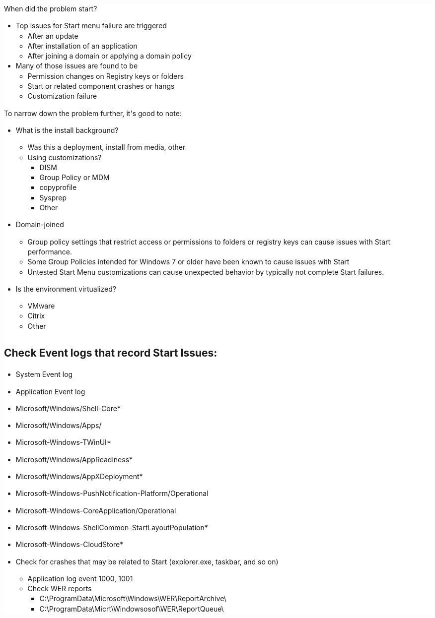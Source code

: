 When did the problem start?

- Top issues for Start menu failure are triggered
  - After an update
  - After installation of an application
  - After joining a domain or applying a domain policy
- Many of those issues are found to be
  - Permission changes on Registry keys or folders
  - Start or related component crashes or hangs
  - Customization failure

To narrow down the problem further, it's good to note:

- What is the install background?
  - Was this a deployment, install from media, other
  - Using customizations?
    - DISM
    - Group Policy or MDM
    - copyprofile
    - Sysprep
    - Other
    
- Domain-joined
  - Group policy settings that restrict access or permissions to folders or registry keys can cause issues with Start performance.
  - Some Group Policies intended for Windows 7 or older have been known to cause issues with Start
  - Untested Start Menu customizations can cause unexpected behavior by typically not complete Start failures. 
  
- Is the environment virtualized? 
  - VMware
  - Citrix
  - Other
  
## Check Event logs that record Start Issues:

- System Event log
- Application Event log
- Microsoft/Windows/Shell-Core*
- Microsoft/Windows/Apps/
- Microsoft-Windows-TWinUI*
- Microsoft/Windows/AppReadiness*
- Microsoft/Windows/AppXDeployment*
- Microsoft-Windows-PushNotification-Platform/Operational
- Microsoft-Windows-CoreApplication/Operational
- Microsoft-Windows-ShellCommon-StartLayoutPopulation*
- Microsoft-Windows-CloudStore*


- Check for crashes that may be related to Start (explorer.exe, taskbar, and so on)
  - Application log event 1000, 1001
  - Check WER reports
    - C:\ProgramData\Microsoft\Windows\WER\ReportArchive\
    - C:\ProgramData\Micrt\Windowsosof\WER\ReportQueue\
    